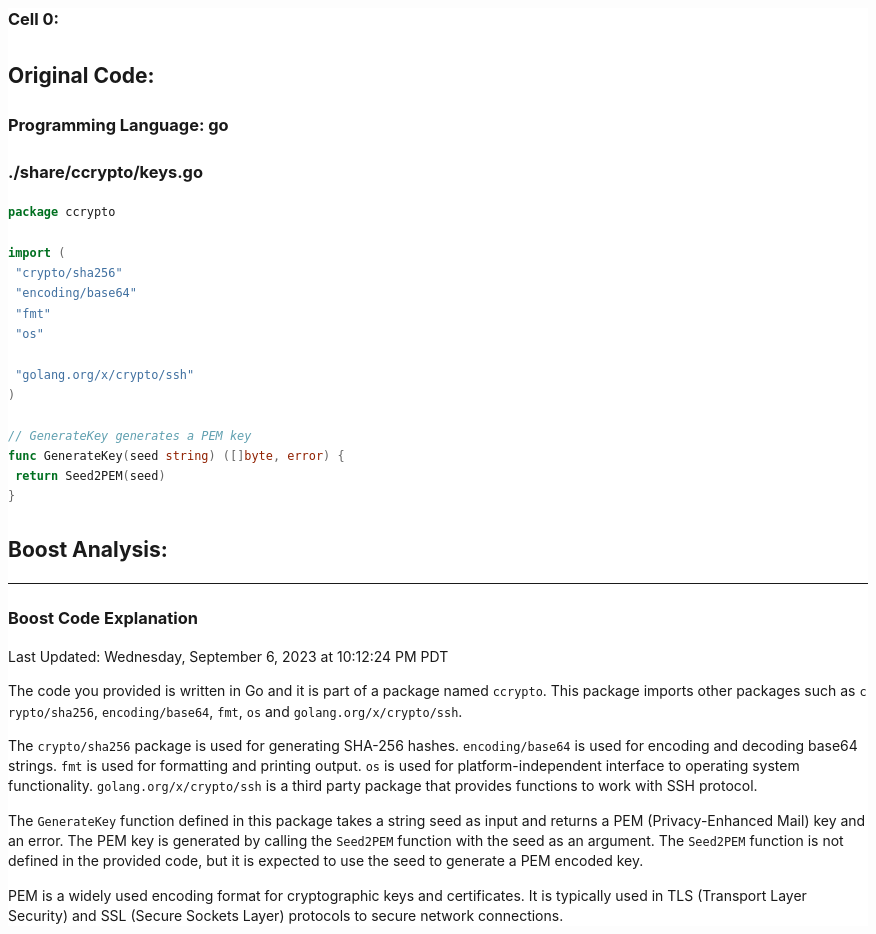 ### Cell 0:
## Original Code:

### Programming Language: go
### ./share/ccrypto/keys.go 

```go
package ccrypto

import (
 "crypto/sha256"
 "encoding/base64"
 "fmt"
 "os"

 "golang.org/x/crypto/ssh"
)

// GenerateKey generates a PEM key
func GenerateKey(seed string) ([]byte, error) {
 return Seed2PEM(seed)
}

```
## Boost Analysis:



---

### Boost Code Explanation

Last Updated: Wednesday, September 6, 2023 at 10:12:24 PM PDT

The code you provided is written in Go and it is part of a package named `ccrypto`. This package imports other packages such as `crypto/sha256`, `encoding/base64`, `fmt`, `os` and `golang.org/x/crypto/ssh`.

The `crypto/sha256` package is used for generating SHA-256 hashes. `encoding/base64` is used for encoding and decoding base64 strings. `fmt` is used for formatting and printing output. `os` is used for platform-independent interface to operating system functionality. `golang.org/x/crypto/ssh` is a third party package that provides functions to work with SSH protocol.

The `GenerateKey` function defined in this package takes a string seed as input and returns a PEM (Privacy-Enhanced Mail) key and an error. The PEM key is generated by calling the `Seed2PEM` function with the seed as an argument. The `Seed2PEM` function is not defined in the provided code, but it is expected to use the seed to generate a PEM encoded key.

PEM is a widely used encoding format for cryptographic keys and certificates. It is typically used in TLS (Transport Layer Security) and SSL (Secure Sockets Layer) protocols to secure network connections.
